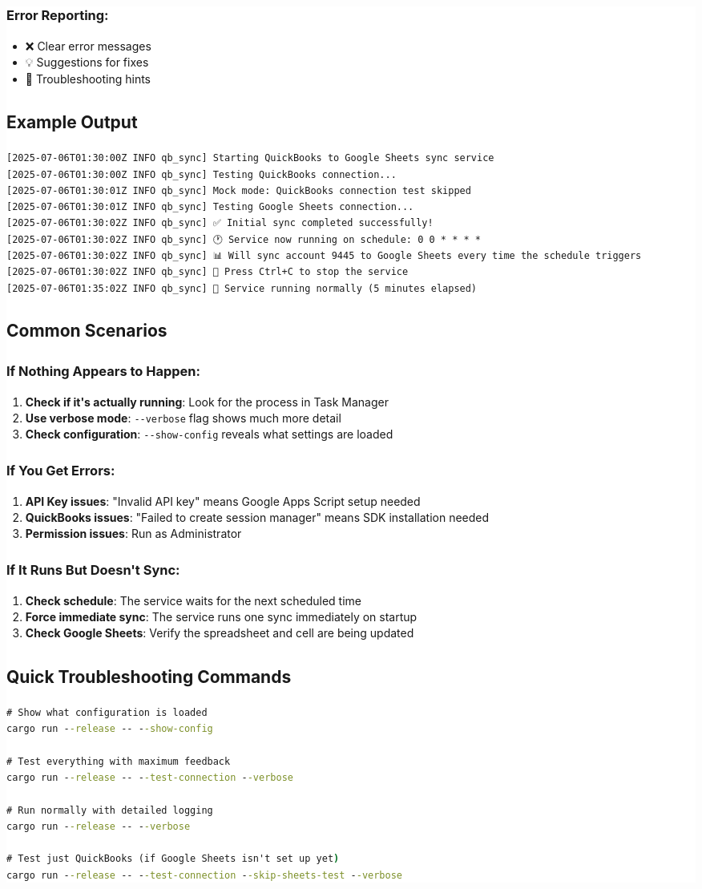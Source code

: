 ### Error Reporting:
- ❌ Clear error messages
- 💡 Suggestions for fixes
- 🔧 Troubleshooting hints

## Example Output

```
[2025-07-06T01:30:00Z INFO qb_sync] Starting QuickBooks to Google Sheets sync service
[2025-07-06T01:30:00Z INFO qb_sync] Testing QuickBooks connection...
[2025-07-06T01:30:01Z INFO qb_sync] Mock mode: QuickBooks connection test skipped
[2025-07-06T01:30:01Z INFO qb_sync] Testing Google Sheets connection...
[2025-07-06T01:30:02Z INFO qb_sync] ✅ Initial sync completed successfully!
[2025-07-06T01:30:02Z INFO qb_sync] 🕐 Service now running on schedule: 0 0 * * * *
[2025-07-06T01:30:02Z INFO qb_sync] 📊 Will sync account 9445 to Google Sheets every time the schedule triggers
[2025-07-06T01:30:02Z INFO qb_sync] 🛑 Press Ctrl+C to stop the service
[2025-07-06T01:35:02Z INFO qb_sync] 🔄 Service running normally (5 minutes elapsed)
```

## Common Scenarios

### If Nothing Appears to Happen:
1. **Check if it's actually running**: Look for the process in Task Manager
2. **Use verbose mode**: `--verbose` flag shows much more detail
3. **Check configuration**: `--show-config` reveals what settings are loaded

### If You Get Errors:
1. **API Key issues**: "Invalid API key" means Google Apps Script setup needed
2. **QuickBooks issues**: "Failed to create session manager" means SDK installation needed
3. **Permission issues**: Run as Administrator

### If It Runs But Doesn't Sync:
1. **Check schedule**: The service waits for the next scheduled time
2. **Force immediate sync**: The service runs one sync immediately on startup
3. **Check Google Sheets**: Verify the spreadsheet and cell are being updated

## Quick Troubleshooting Commands

```cmd
# Show what configuration is loaded
cargo run --release -- --show-config

# Test everything with maximum feedback
cargo run --release -- --test-connection --verbose

# Run normally with detailed logging
cargo run --release -- --verbose

# Test just QuickBooks (if Google Sheets isn't set up yet)
cargo run --release -- --test-connection --skip-sheets-test --verbose
```
